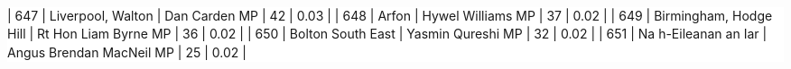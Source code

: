 | 647 | Liverpool, Walton | Dan Carden MP | 42 | 0.03 |
| 648 | Arfon | Hywel Williams MP | 37 | 0.02 |
| 649 | Birmingham, Hodge Hill | Rt Hon Liam Byrne MP | 36 | 0.02 |
| 650 | Bolton South East | Yasmin Qureshi MP | 32 | 0.02 |
| 651 | Na h-Eileanan an Iar | Angus Brendan MacNeil MP | 25 | 0.02 |
